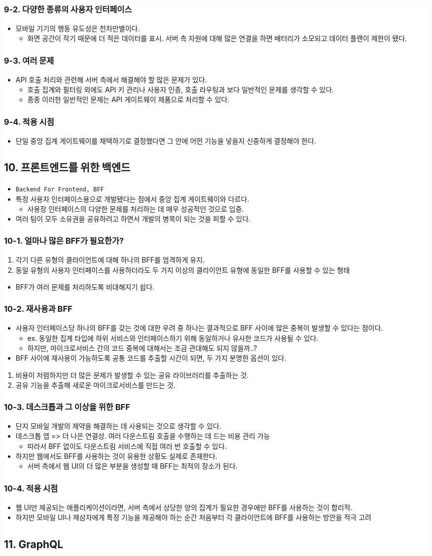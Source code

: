 ### 9-2. 다양한 종류의 사용자 인터페이스

- 모바일 기기의 행동 유도성은 천차만별이다.
    - 화면 공간이 작기 때문에 더 적은 데이터를 표시. 서버 측 자원에 대해 많은 연결을 하면 배터리가 소모되고 데이터 플랜이 제한이 됐다.

### 9-3. 여러 문제

- API 호출 처리와 관련해 서버 측에서 해결해야 할 많은 문제가 있다.
    - 호출 집계와 필터링 외에도 API 키 관리나 사용자 인증, 호출 라우팅과 보다 일반적인 문제를 생각할 수 있다.
    - 종종 이러한 일반적인 문제는 API 게이트웨이 제품으로 처리할 수 있다.

### 9-4. 적용 시점

- 단일 중앙 집계 게이트웨이를 채택하기로 결정했다면 그 안에 어떤 기능을 넣을지 신중하게 결정해야 한다.

## 10. 프론트엔드를 위한 백엔드

- `Backend For Frontend, BFF`
- 특정 사용자 인터페이스용으로 개발됐다는 점에서 중앙 집계 게이트웨이와 다르다.
    - 사용장 인터페이스의 다양한 문제를 처리하는 데 매우 성공적인 것으로 입증.
- 여러 팀이 모두 소유권을 공유하려고 하면서 개발의 병목이 되는 것을 피할 수 있다.

### 10-1. 얼마나 많은 BFF가 필요한가?

1. 각기 다른 유형의 클라이언트에 대해 하나의 BFF를 엄격하게 유지.
2. 동일 유형의 사용자 인터페이스를 사용하더라도 두 가지 이상의 클라이언트 유형에 동일한 BFF를 사용할 수 있는 형태
- BFF가 여러 문제를 처리하도록 비대해지기 쉽다.

### 10-2. 재사용과 BFF

- 사용자 인터페이스당 하나의 BFF를 갖는 것에 대한 우려 중 하나는 결과적으로 BFF 사이에 많은 중복이 발생할 수 있다는 점이다.
    - ex. 동일한 집계 타입에 하위 서비스와 인터페이스하기 위해 동일하거나 유사한 코드가 사용될 수 있다.
    - 하지만, 마이크로서비스 간의 코드 중복에 대해서는 조금 관대해도 되지 않을까..?
- BFF 사이에 재사용이 가능하도록 공통 코드를 추출할 시간이 되면, 두 가지 분명한 옵션이 있다.
1. 비용이 저렴하지만 더 많은 문제가 발생할 수 있는 공유 라이브러리를 추출하는 것.
2. 공유 기능을 추출해 새로운 마이크로서비스를 만드는 것.

### 10-3. 데스크톱과 그 이상을 위한 BFF

- 단지 모바일 개발의 제약을 해결하는 데 사용되는 것으로 생각할 수 있다.
- 데스크톱 앱 => 더 나은 연결성. 여러 다운스트림 호출을 수행하는 데 드는 비용 관리 가능
    - 따라서 BFF 없이도 다운스트림 서비스에 직접 여러 번 호출할 수 있다.
- 하지만 웹에서도 BFF를 사용하는 것이 유용한 상황도 실제로 존재한다.
    - 서버 측에서 웹 UI의 더 많은 부분을 생성할 때 BFF는 최적의 장소가 된다.

### 10-4. 적용 시점

- 웹 UI만 제공되는 애플리케이션이라면, 서버 측에서 상당한 양의 집계가 필요한 경우에만 BFF를 사용하는 것이 합리적.
- 하지만 모바일 UI나 제삼자에게 특정 기능을 제공해야 하는 순간 처음부터 각 클라이언트에 BFF를 사용하는 방안을 적극 고려

## 11. GraphQL

